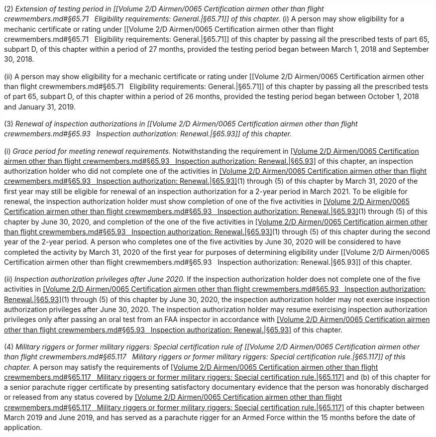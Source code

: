 \(2\) *Extension of testing period in [[Volume 2/D Airmen/0065 Certification  airmen other than flight crewmembers.md#§65.71   Eligibility requirements: General.|§65.71]] of this chapter.* (i) A person may show eligibility for a mechanic certificate or rating under [[Volume 2/D Airmen/0065 Certification  airmen other than flight crewmembers.md#§65.71   Eligibility requirements: General.|§65.71]] of this chapter by passing all the prescribed tests of part 65, subpart D, of this chapter within a period of 27 months, provided the testing period began between March 1, 2018 and September 30, 2018.

\(ii\) A person may show eligibility for a mechanic certificate or rating under [[Volume 2/D Airmen/0065 Certification  airmen other than flight crewmembers.md#§65.71   Eligibility requirements: General.|§65.71]] of this chapter by passing all the prescribed tests of part 65, subpart D, of this chapter within a period of 26 months, provided the testing period began between October 1, 2018 and January 31, 2019.

\(3\) *Renewal of inspection authorizations in [[Volume 2/D Airmen/0065 Certification  airmen other than flight crewmembers.md#§65.93   Inspection authorization: Renewal.|§65.93]] of this chapter.*

\(i\) *Grace period for meeting renewal requirements.* Notwithstanding the requirement in [[Volume 2/D Airmen/0065 Certification  airmen other than flight crewmembers.md#§65.93   Inspection authorization: Renewal.|§65.93]](c) of this chapter, an inspection authorization holder who did not complete one of the activities in [[Volume 2/D Airmen/0065 Certification  airmen other than flight crewmembers.md#§65.93   Inspection authorization: Renewal.|§65.93]](a)(1) through (5) of this chapter by March 31, 2020 of the first year may still be eligible for renewal of an inspection authorization for a 2-year period in March 2021. To be eligible for renewal, the inspection authorization holder must show completion of one of the five activities in [[Volume 2/D Airmen/0065 Certification  airmen other than flight crewmembers.md#§65.93   Inspection authorization: Renewal.|§65.93]](a)(1) through (5) of this chapter by June 30, 2020, and completion of the one of the five activities in [[Volume 2/D Airmen/0065 Certification  airmen other than flight crewmembers.md#§65.93   Inspection authorization: Renewal.|§65.93]](a)(1) through (5) of this chapter during the second year of the 2-year period. A person who completes one of the five activities by June 30, 2020 will be considered to have completed the activity by March 31, 2020 of the first year for purposes of determining eligibility under [[Volume 2/D Airmen/0065 Certification  airmen other than flight crewmembers.md#§65.93   Inspection authorization: Renewal.|§65.93]] of this chapter.

\(ii\) *Inspection authorization privileges after June 2020.* If the inspection authorization holder does not complete one of the five activities in [[Volume 2/D Airmen/0065 Certification  airmen other than flight crewmembers.md#§65.93   Inspection authorization: Renewal.|§65.93]](a)(1) through (5) of this chapter by June 30, 2020, the inspection authorization holder may not exercise inspection authorization privileges after June 30, 2020. The inspection authorization holder may resume exercising inspection authorization privileges only after passing an oral test from an FAA inspector in accordance with [[Volume 2/D Airmen/0065 Certification  airmen other than flight crewmembers.md#§65.93   Inspection authorization: Renewal.|§65.93]](c) of this chapter.

\(4\) *Military riggers or former military riggers: Special certification rule of [[Volume 2/D Airmen/0065 Certification  airmen other than flight crewmembers.md#§65.117   Military riggers or former military riggers: Special certification rule.|§65.117]] of this chapter.* A person may satisfy the requirements of [[Volume 2/D Airmen/0065 Certification  airmen other than flight crewmembers.md#§65.117   Military riggers or former military riggers: Special certification rule.|§65.117]](a) and (b) of this chapter for a senior parachute rigger certificate by presenting satisfactory documentary evidence that the person was honorably discharged or released from any status covered by [[Volume 2/D Airmen/0065 Certification  airmen other than flight crewmembers.md#§65.117   Military riggers or former military riggers: Special certification rule.|§65.117]](a) of this chapter between March 2019 and June 2019, and has served as a parachute rigger for an Armed Force within the 15 months before the date of application.
